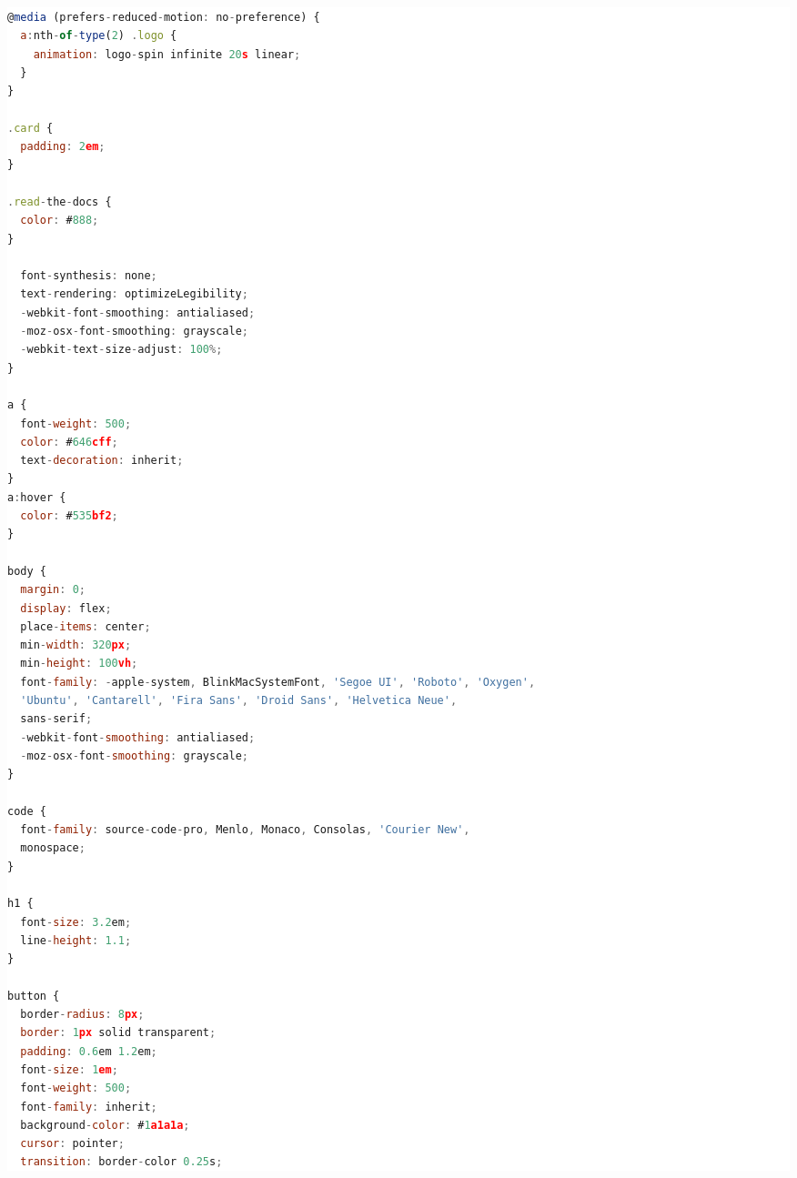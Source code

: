 ```jsx
@media (prefers-reduced-motion: no-preference) {  
  a:nth-of-type(2) .logo {  
    animation: logo-spin infinite 20s linear;  
  }  
}  
  
.card {  
  padding: 2em;  
}  
  
.read-the-docs {  
  color: #888;  
}

  font-synthesis: none;  
  text-rendering: optimizeLegibility;  
  -webkit-font-smoothing: antialiased;  
  -moz-osx-font-smoothing: grayscale;  
  -webkit-text-size-adjust: 100%;  
}  
  
a {  
  font-weight: 500;  
  color: #646cff;  
  text-decoration: inherit;  
}  
a:hover {  
  color: #535bf2;  
}  
  
body {  
  margin: 0;  
  display: flex;  
  place-items: center;  
  min-width: 320px;  
  min-height: 100vh;  
  font-family: -apple-system, BlinkMacSystemFont, 'Segoe UI', 'Roboto', 'Oxygen',  
  'Ubuntu', 'Cantarell', 'Fira Sans', 'Droid Sans', 'Helvetica Neue',  
  sans-serif;  
  -webkit-font-smoothing: antialiased;  
  -moz-osx-font-smoothing: grayscale;  
}  
  
code {  
  font-family: source-code-pro, Menlo, Monaco, Consolas, 'Courier New',  
  monospace;  
}  
  
h1 {  
  font-size: 3.2em;  
  line-height: 1.1;  
}  
  
button {  
  border-radius: 8px;  
  border: 1px solid transparent;  
  padding: 0.6em 1.2em;  
  font-size: 1em;  
  font-weight: 500;  
  font-family: inherit;  
  background-color: #1a1a1a;  
  cursor: pointer;  
  transition: border-color 0.25s;  
```